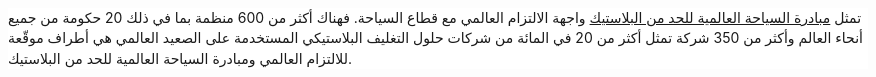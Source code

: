 
تمثل <a href="https://www.oneplanetnetwork.org/sustainable-tourism/global-tourism-plastics-initiative">مبادرة السياحة العالمية للحد من البلاستيك</a> واجهة الالتزام العالمي مع قطاع السياحة. فهناك أكثر من 600 منظمة بما في ذلك 20 حكومة من جميع أنحاء العالم وأكثر من 350 شركة تمثل أكثر من 20 في المائة من شركات حلول التغليف البلاستيكي المستخدمة على الصعيد العالمي هي أطراف موقّعة للالتزام العالمي ومبادرة السياحة العالمية للحد من البلاستيك.
